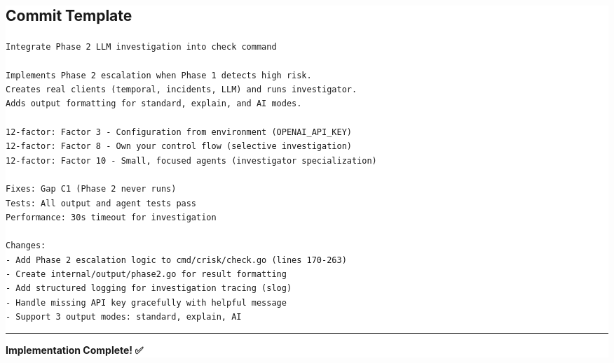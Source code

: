 
## Commit Template

```
Integrate Phase 2 LLM investigation into check command

Implements Phase 2 escalation when Phase 1 detects high risk.
Creates real clients (temporal, incidents, LLM) and runs investigator.
Adds output formatting for standard, explain, and AI modes.

12-factor: Factor 3 - Configuration from environment (OPENAI_API_KEY)
12-factor: Factor 8 - Own your control flow (selective investigation)
12-factor: Factor 10 - Small, focused agents (investigator specialization)

Fixes: Gap C1 (Phase 2 never runs)
Tests: All output and agent tests pass
Performance: 30s timeout for investigation

Changes:
- Add Phase 2 escalation logic to cmd/crisk/check.go (lines 170-263)
- Create internal/output/phase2.go for result formatting
- Add structured logging for investigation tracing (slog)
- Handle missing API key gracefully with helpful message
- Support 3 output modes: standard, explain, AI
```

---

**Implementation Complete! ✅**

